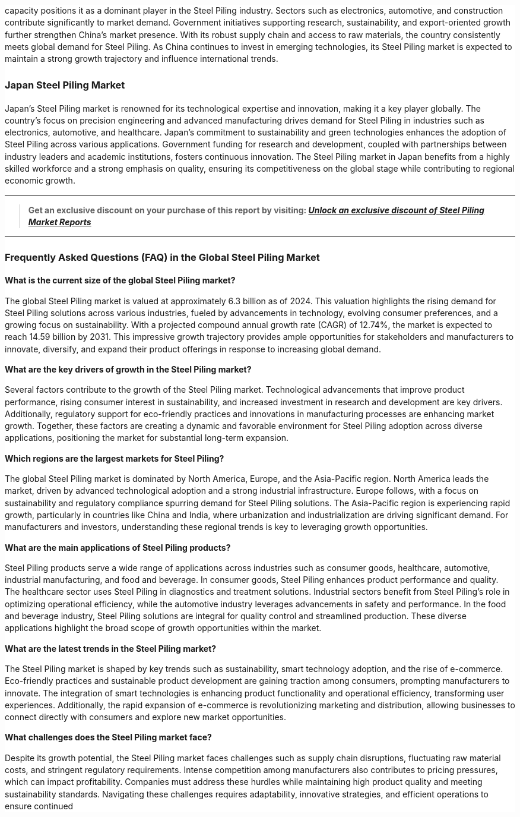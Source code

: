 capacity positions it as a dominant player in the Steel Piling industry. Sectors such as electronics, automotive, and construction contribute significantly to market demand. Government initiatives supporting research, sustainability, and export-oriented growth further strengthen China&rsquo;s market presence. With its robust supply chain and access to raw materials, the country consistently meets global demand for Steel Piling. As China continues to invest in emerging technologies, its Steel Piling market is expected to maintain a strong growth trajectory and influence international trends.</p><h3>Japan Steel Piling Market</h3><p>Japan&rsquo;s Steel Piling market is renowned for its technological expertise and innovation, making it a key player globally. The country&rsquo;s focus on precision engineering and advanced manufacturing drives demand for Steel Piling in industries such as electronics, automotive, and healthcare. Japan&rsquo;s commitment to sustainability and green technologies enhances the adoption of Steel Piling across various applications. Government funding for research and development, coupled with partnerships between industry leaders and academic institutions, fosters continuous innovation. The Steel Piling market in Japan benefits from a highly skilled workforce and a strong emphasis on quality, ensuring its competitiveness on the global stage while contributing to regional economic growth.</p><hr /><blockquote><p><strong>Get an exclusive discount on your purchase of this report by visiting: <em><a href="://marketresearchpulse.com/ask-for-discount/38931?utm_source=Github&amp;utm_medium=0115">Unlock an exclusive discount of Steel Piling Market Reports</a></em>&nbsp;</strong></p></blockquote><hr /><h3>Frequently Asked Questions (FAQ) in the Global Steel Piling Market</h3><p><strong>What is the current size of the global Steel Piling market?</strong></p><p>The global Steel Piling market is valued at approximately 6.3 billion as of 2024. This valuation highlights the rising demand for Steel Piling solutions across various industries, fueled by advancements in technology, evolving consumer preferences, and a growing focus on sustainability. With a projected compound annual growth rate (CAGR) of 12.74%, the market is expected to reach 14.59 billion by 2031. This impressive growth trajectory provides ample opportunities for stakeholders and manufacturers to innovate, diversify, and expand their product offerings in response to increasing global demand.</p><p><strong>What are the key drivers of growth in the Steel Piling market?</strong></p><p>Several factors contribute to the growth of the Steel Piling market. Technological advancements that improve product performance, rising consumer interest in sustainability, and increased investment in research and development are key drivers. Additionally, regulatory support for eco-friendly practices and innovations in manufacturing processes are enhancing market growth. Together, these factors are creating a dynamic and favorable environment for Steel Piling adoption across diverse applications, positioning the market for substantial long-term expansion.</p><p><strong>Which regions are the largest markets for Steel Piling?</strong></p><p>The global Steel Piling market is dominated by North America, Europe, and the Asia-Pacific region. North America leads the market, driven by advanced technological adoption and a strong industrial infrastructure. Europe follows, with a focus on sustainability and regulatory compliance spurring demand for Steel Piling solutions. The Asia-Pacific region is experiencing rapid growth, particularly in countries like China and India, where urbanization and industrialization are driving significant demand. For manufacturers and investors, understanding these regional trends is key to leveraging growth opportunities.</p><p><strong>What are the main applications of Steel Piling products?</strong></p><p>Steel Piling products serve a wide range of applications across industries such as consumer goods, healthcare, automotive, industrial manufacturing, and food and beverage. In consumer goods, Steel Piling enhances product performance and quality. The healthcare sector uses Steel Piling in diagnostics and treatment solutions. Industrial sectors benefit from Steel Piling&rsquo;s role in optimizing operational efficiency, while the automotive industry leverages advancements in safety and performance. In the food and beverage industry, Steel Piling solutions are integral for quality control and streamlined production. These diverse applications highlight the broad scope of growth opportunities within the market.</p><p><strong>What are the latest trends in the Steel Piling market?</strong></p><p>The Steel Piling market is shaped by key trends such as sustainability, smart technology adoption, and the rise of e-commerce. Eco-friendly practices and sustainable product development are gaining traction among consumers, prompting manufacturers to innovate. The integration of smart technologies is enhancing product functionality and operational efficiency, transforming user experiences. Additionally, the rapid expansion of e-commerce is revolutionizing marketing and distribution, allowing businesses to connect directly with consumers and explore new market opportunities.</p><p><strong>What challenges does the Steel Piling market face?</strong></p><p>Despite its growth potential, the Steel Piling market faces challenges such as supply chain disruptions, fluctuating raw material costs, and stringent regulatory requirements. Intense competition among manufacturers also contributes to pricing pressures, which can impact profitability. Companies must address these hurdles while maintaining high product quality and meeting sustainability standards. Navigating these challenges requires adaptability, innovative strategies, and efficient operations to ensure continued